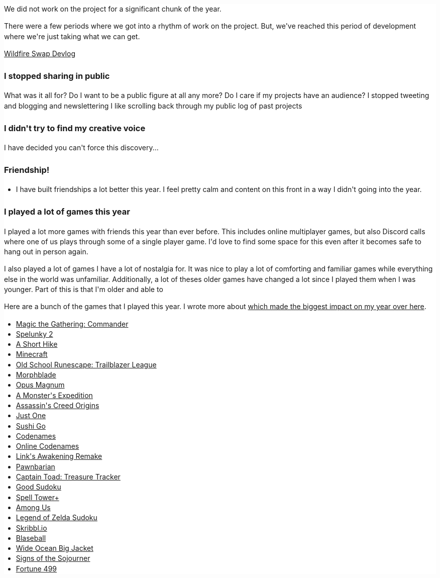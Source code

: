 We did not work on the project for a significant chunk of the year.

There were a few periods where we got into a rhythm of work on the project. But, we've reached this period of development where we're just taking what we can get.

[Wildfire Swap Devlog](https://rmkubik.itch.io/wildfire-swap-development)

### I stopped sharing in public

What was it all for?
Do I want to be a public figure at all any more?
Do I care if my projects have an audience?
I stopped tweeting and blogging and newslettering
I like scrolling back through my public log of past projects

### I didn't try to find my creative voice

I have decided you can't force this discovery...

### Friendship!

- I have built friendships a lot better this year. I feel pretty calm and content on this front in a way I didn't going into the year.

### I played a lot of games this year

I played a lot more games with friends this year than ever before. This includes online multiplayer games, but also Discord calls where one of us plays through some of a single player game. I'd love to find some space for this even after it becomes safe to hang out in person again.

I also played a lot of games I have a lot of nostalgia for. It was nice to play a lot of comforting and familiar games while everything else in the world was unfamiliar. Additionally, a lot of theses older games have changed a lot since I played them when I was younger. Part of this is that I'm older and able to

Here are a bunch of the games that I played this year. I wrote more about [which made the biggest impact on my year over here](/blog/what-i-played-2020).

<CloudList>

- [Magic the Gathering: Commander](https://magic.wizards.com/en/content/commander-format)
- [Spelunky 2](http://www.mossmouth.com/spelunky2/)
- [A Short Hike](https://ashorthike.com/)
- [Minecraft](https://www.minecraft.net/en-us/about-minecraft)
- [Old School Runescape: Trailblazer League](https://oldschool.runescape.wiki/w/Trailblazer_League)
- [Morphblade](https://store.steampowered.com/app/494720/Morphblade/)
- [Opus Magnum](http://www.zachtronics.com/opus-magnum/)
- [A Monster's Expedition](https://www.monsterexpedition.com/)
- [Assassin's Creed Origins](https://www.ubisoft.com/en-us/game/assassins-creed/origins)
- [Just One](https://boardgamegeek.com/boardgame/254640/just-one)
- [Sushi Go](https://boardgamegeek.com/boardgame/192291/sushi-go-party)
- [Codenames](https://boardgamegeek.com/boardgame/178900/codenames)
- [Online Codenames](https://www.horsepaste.com/)
- [Link's Awakening Remake](https://www.nintendo.com/games/detail/the-legend-of-zelda-links-awakening-switch/)
- [Pawnbarian](https://j4nw.itch.io/pawnbarian)
- [Captain Toad: Treasure Tracker](https://www.nintendo.com/games/detail/captain-toad-treasure-tracker-switch/)
- [Good Sudoku](https://www.playgoodsudoku.com/)
- [Spell Tower+](http://www.spelltower.com/)
- [Among Us](https://innersloth.com/gameAmongUs.php)
- [Legend of Zelda Sudoku](https://bedibug.com/sudoku/#/)
- [Skribbl.io](https://skribbl.io/)
- [Blaseball](https://www.blaseball.com/)
- [Wide Ocean Big Jacket](https://wideoceanbigjacket.com/)
- [Signs of the Sojourner](https://www.echodoggames.com/)
- [Fortune 499](https://apthomson.itch.io/fortune-499)